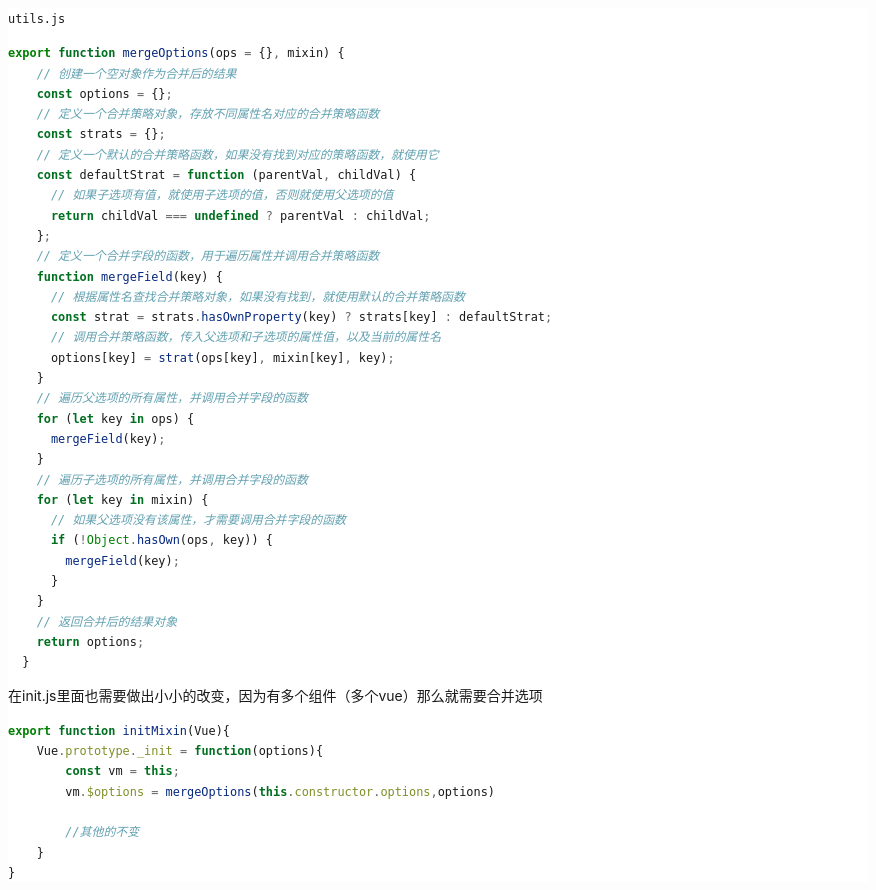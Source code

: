 ```js

```

`utils.js`

```js
export function mergeOptions(ops = {}, mixin) {
    // 创建一个空对象作为合并后的结果
    const options = {};
    // 定义一个合并策略对象，存放不同属性名对应的合并策略函数
    const strats = {};
    // 定义一个默认的合并策略函数，如果没有找到对应的策略函数，就使用它
    const defaultStrat = function (parentVal, childVal) {
      // 如果子选项有值，就使用子选项的值，否则就使用父选项的值
      return childVal === undefined ? parentVal : childVal;
    };
    // 定义一个合并字段的函数，用于遍历属性并调用合并策略函数
    function mergeField(key) {
      // 根据属性名查找合并策略对象，如果没有找到，就使用默认的合并策略函数
      const strat = strats.hasOwnProperty(key) ? strats[key] : defaultStrat;
      // 调用合并策略函数，传入父选项和子选项的属性值，以及当前的属性名
      options[key] = strat(ops[key], mixin[key], key);
    }
    // 遍历父选项的所有属性，并调用合并字段的函数
    for (let key in ops) {
      mergeField(key);
    }
    // 遍历子选项的所有属性，并调用合并字段的函数
    for (let key in mixin) {
      // 如果父选项没有该属性，才需要调用合并字段的函数
      if (!Object.hasOwn(ops, key)) {
        mergeField(key);
      }
    }
    // 返回合并后的结果对象
    return options;
  }
```



在init.js里面也需要做出小小的改变，因为有多个组件（多个vue）那么就需要合并选项

```js
export function initMixin(Vue){
    Vue.prototype._init = function(options){
        const vm = this;
        vm.$options = mergeOptions(this.constructor.options,options)
        
        //其他的不变
    }
}
```
